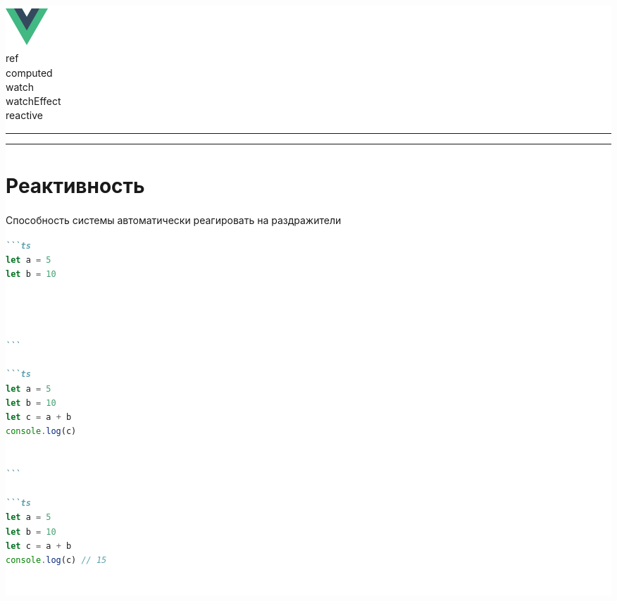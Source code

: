 <svg v-drag="'vue'" class="absolute top-0" width="60" height="60" xmlns="http://www.w3.org/2000/svg" viewBox="0 0 196.32 170.02">
  <path fill="#42b883" d="M120.83 0L98.16 39.26 75.49 0H0l98.16 170.02L196.32 0h-75.49z"/>
  <path fill="#35495e" d="M120.83 0L98.16 39.26 75.49 0H39.26l58.9 102.01L157.06 0h-36.23z"/>
</svg>

<div v-click="1" v-drag="'e-dom'" class="text-2xl w-[max-content]" >ref</div>
<div v-click="2" v-drag="'e-string'" class="text-2xl w-[max-content] flex" >computed</div>
<div v-click="3" v-drag="'e-canvas'" class="text-2xl w-[max-content]" >watch</div>
<div v-click="4" v-drag="'e-pdf'" class="text-2xl w-[max-content]" >watchEffect</div>
<div v-click="5" v-drag="'e-fan'" class="text-2xl w-[max-content]" >reactive</div>
<div v-click="1" v-drag="'a-1'">
<ZedeArrow inert x1="435" y1="206" x2="435" y2="114" color="#DADADA" />
</div>
<div v-click="2" v-drag="'a-2'">
<ZedeArrow inert x1="435" y1="206" x2="435" y2="114" color="#DADADA" />
</div>
<div v-click="3" v-drag="'a-3'">
<ZedeArrow inert x1="435" y1="206" x2="435" y2="114" color="#DADADA" />
</div>
<div v-click="4" v-drag="'a-4'">
<ZedeArrow inert x1="435" y1="206" x2="435" y2="114" color="#DADADA" />
</div>
<div v-click="5" v-drag="'a-5'">
<ZedeArrow inert x1="435" y1="206" x2="435" y2="114" color="#DADADA" />
</div>

---

<script setup>
  import img from '/img/dno.png'
</script>
<GlowImage :src="img" />

---

# Реактивность

Способность системы автоматически реагировать на раздражители

````md magic-move
```ts
let a = 5
let b = 10



⠀
```

```ts
let a = 5
let b = 10
let c = a + b
console.log(c)

⠀
```

```ts
let a = 5
let b = 10
let c = a + b
console.log(c) // 15

⠀
````